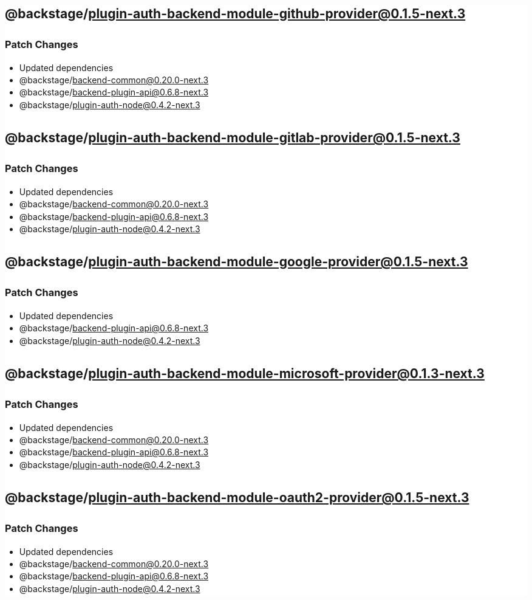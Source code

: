 ## @backstage/plugin-auth-backend-module-github-provider@0.1.5-next.3

### Patch Changes

- Updated dependencies
 - @backstage/backend-common@0.20.0-next.3
 - @backstage/backend-plugin-api@0.6.8-next.3
 - @backstage/plugin-auth-node@0.4.2-next.3

## @backstage/plugin-auth-backend-module-gitlab-provider@0.1.5-next.3

### Patch Changes

- Updated dependencies
 - @backstage/backend-common@0.20.0-next.3
 - @backstage/backend-plugin-api@0.6.8-next.3
 - @backstage/plugin-auth-node@0.4.2-next.3

## @backstage/plugin-auth-backend-module-google-provider@0.1.5-next.3

### Patch Changes

- Updated dependencies
 - @backstage/backend-plugin-api@0.6.8-next.3
 - @backstage/plugin-auth-node@0.4.2-next.3

## @backstage/plugin-auth-backend-module-microsoft-provider@0.1.3-next.3

### Patch Changes

- Updated dependencies
 - @backstage/backend-common@0.20.0-next.3
 - @backstage/backend-plugin-api@0.6.8-next.3
 - @backstage/plugin-auth-node@0.4.2-next.3

## @backstage/plugin-auth-backend-module-oauth2-provider@0.1.5-next.3

### Patch Changes

- Updated dependencies
 - @backstage/backend-common@0.20.0-next.3
 - @backstage/backend-plugin-api@0.6.8-next.3
 - @backstage/plugin-auth-node@0.4.2-next.3
